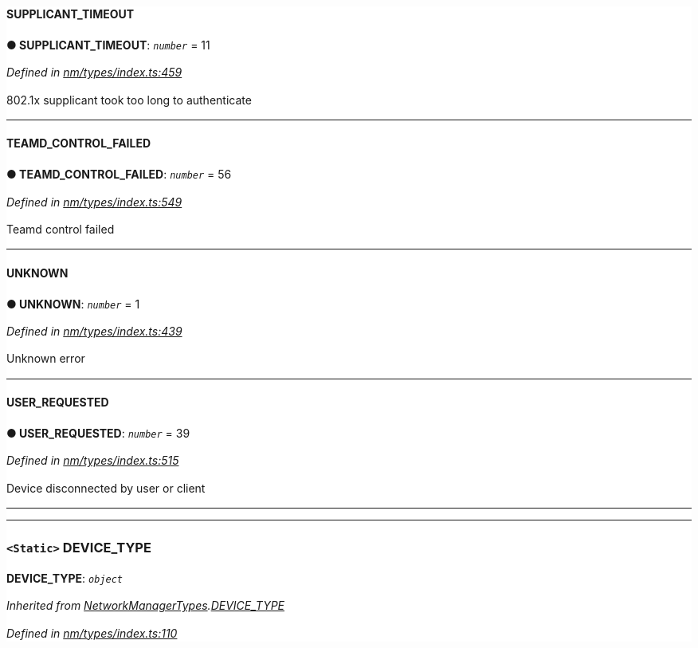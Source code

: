 ####  SUPPLICANT_TIMEOUT

**● SUPPLICANT_TIMEOUT**: *`number`* = 11

*Defined in [nm/types/index.ts:459](https://github.com/resin-io-modules/nm-api/blob/e38e336/lib/nm/types/index.ts#L459)*

802.1x supplicant took too long to authenticate

___
<a id="device_state_reason.teamd_control_failed"></a>

####  TEAMD_CONTROL_FAILED

**● TEAMD_CONTROL_FAILED**: *`number`* = 56

*Defined in [nm/types/index.ts:549](https://github.com/resin-io-modules/nm-api/blob/e38e336/lib/nm/types/index.ts#L549)*

Teamd control failed

___
<a id="device_state_reason.unknown-4"></a>

####  UNKNOWN

**● UNKNOWN**: *`number`* = 1

*Defined in [nm/types/index.ts:439](https://github.com/resin-io-modules/nm-api/blob/e38e336/lib/nm/types/index.ts#L439)*

Unknown error

___
<a id="device_state_reason.user_requested"></a>

####  USER_REQUESTED

**● USER_REQUESTED**: *`number`* = 39

*Defined in [nm/types/index.ts:515](https://github.com/resin-io-modules/nm-api/blob/e38e336/lib/nm/types/index.ts#L515)*

Device disconnected by user or client

___

___
<a id="device_type"></a>

### `<Static>` DEVICE_TYPE

**DEVICE_TYPE**: *`object`*

*Inherited from [NetworkManagerTypes](networkmanagertypes.md).[DEVICE_TYPE](networkmanagertypes.md#device_type)*

*Defined in [nm/types/index.ts:110](https://github.com/resin-io-modules/nm-api/blob/e38e336/lib/nm/types/index.ts#L110)*
